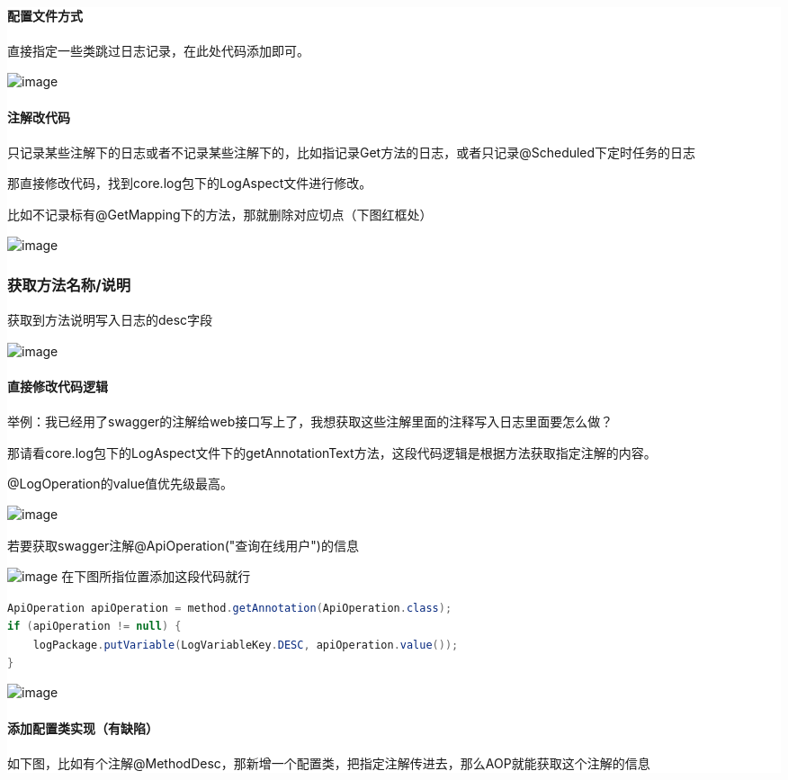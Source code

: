 

#### 配置文件方式

直接指定一些类跳过日志记录，在此处代码添加即可。

![image](https://user-images.githubusercontent.com/44285123/236731670-0a7e5629-10da-40b2-8a07-318ffcd004ba.png)


#### 注解改代码

只记录某些注解下的日志或者不记录某些注解下的，比如指记录Get方法的日志，或者只记录@Scheduled下定时任务的日志

那直接修改代码，找到core.log包下的LogAspect文件进行修改。

比如不记录标有@GetMapping下的方法，那就删除对应切点（下图红框处）

![image](https://user-images.githubusercontent.com/44285123/236731678-b042a139-77ad-4349-a375-2143a6910f8f.png)


### 获取方法名称/说明

获取到方法说明写入日志的desc字段

![image](https://user-images.githubusercontent.com/44285123/236731690-47f490cc-7f21-4449-b560-258f0aabeeed.png)




#### 直接修改代码逻辑

举例：我已经用了swagger的注解给web接口写上了，我想获取这些注解里面的注释写入日志里面要怎么做？

那请看core.log包下的LogAspect文件下的getAnnotationText方法，这段代码逻辑是根据方法获取指定注解的内容。

@LogOperation的value值优先级最高。

![image](https://user-images.githubusercontent.com/44285123/236731705-b967437c-1249-459d-a7c2-0ac03cab5bea.png)


若要获取swagger注解@ApiOperation("查询在线用户")的信息

![image](https://user-images.githubusercontent.com/44285123/236731978-65e63c30-dca9-47ef-984e-4180b91ca46c.png)
在下图所指位置添加这段代码就行

```java
ApiOperation apiOperation = method.getAnnotation(ApiOperation.class);
if (apiOperation != null) {
    logPackage.putVariable(LogVariableKey.DESC, apiOperation.value());
}
```

![image](https://user-images.githubusercontent.com/44285123/236731718-6343e8cd-ddf9-43be-8545-160990766ed9.png)




#### 添加配置类实现（有缺陷）

如下图，比如有个注解@MethodDesc，那新增一个配置类，把指定注解传进去，那么AOP就能获取这个注解的信息
